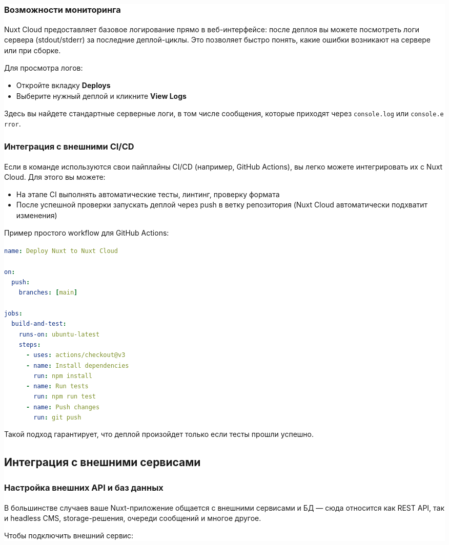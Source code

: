 ### Возможности мониторинга

Nuxt Cloud предоставляет базовое логирование прямо в веб-интерфейсе: после деплоя вы можете посмотреть логи сервера (stdout/stderr) за последние деплой-циклы. Это позволяет быстро понять, какие ошибки возникают на сервере или при сборке.

Для просмотра логов:

- Откройте вкладку **Deploys**
- Выберите нужный деплой и кликните **View Logs**

Здесь вы найдете стандартные серверные логи, в том числе сообщения, которые приходят чeрез `console.log` или `console.error`.

### Интеграция с внешними CI/CD

Если в команде используются свои пайплайны CI/CD (например, GitHub Actions), вы легко можете интегрировать их с Nuxt Cloud. Для этого вы можете:

- На этапе CI выполнять автоматические тесты, линтинг, проверку формата
- После успешной проверки запускать деплой через push в ветку репозитория (Nuxt Cloud автоматически подхватит изменения)

Пример простого workflow для GitHub Actions:

```yaml
name: Deploy Nuxt to Nuxt Cloud

on:
  push:
    branches: [main]

jobs:
  build-and-test:
    runs-on: ubuntu-latest
    steps:
      - uses: actions/checkout@v3
      - name: Install dependencies
        run: npm install
      - name: Run tests
        run: npm run test
      - name: Push changes
        run: git push
```

Такой подход гарантирует, что деплой произойдет только если тесты прошли успешно.

## Интеграция с внешними сервисами

### Настройка внешних API и баз данных

В большинстве случаев ваше Nuxt-приложение общается с внешними сервисами и БД — сюда относится как REST API, так и headless CMS, storage-решения, очереди сообщений и многое другое.

Чтобы подключить внешний сервис:
